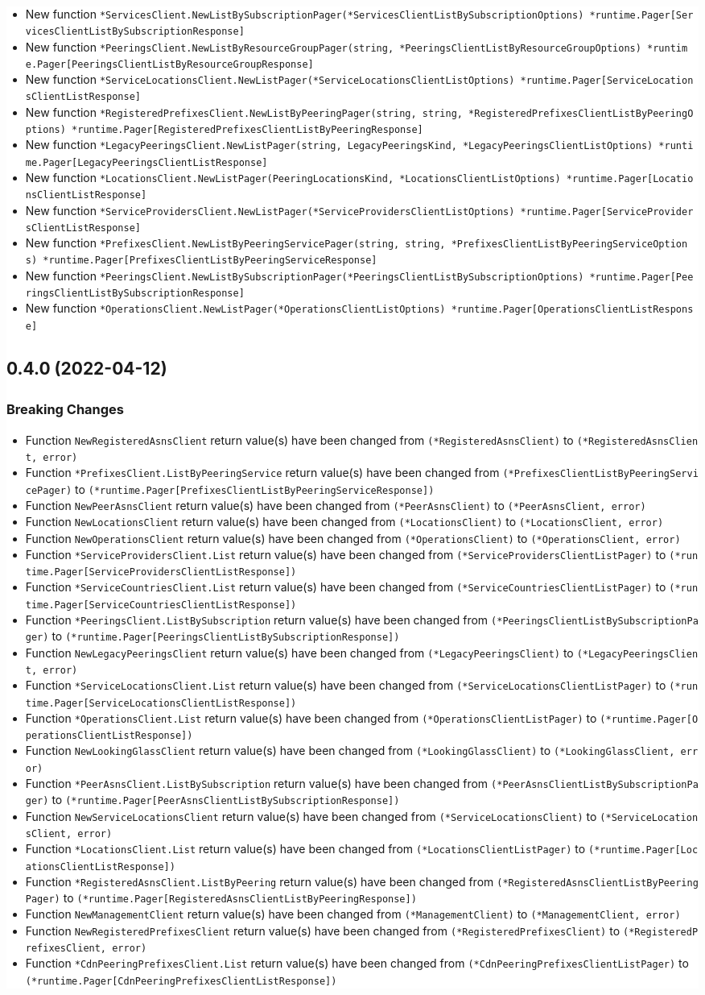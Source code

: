 - New function `*ServicesClient.NewListBySubscriptionPager(*ServicesClientListBySubscriptionOptions) *runtime.Pager[ServicesClientListBySubscriptionResponse]`
- New function `*PeeringsClient.NewListByResourceGroupPager(string, *PeeringsClientListByResourceGroupOptions) *runtime.Pager[PeeringsClientListByResourceGroupResponse]`
- New function `*ServiceLocationsClient.NewListPager(*ServiceLocationsClientListOptions) *runtime.Pager[ServiceLocationsClientListResponse]`
- New function `*RegisteredPrefixesClient.NewListByPeeringPager(string, string, *RegisteredPrefixesClientListByPeeringOptions) *runtime.Pager[RegisteredPrefixesClientListByPeeringResponse]`
- New function `*LegacyPeeringsClient.NewListPager(string, LegacyPeeringsKind, *LegacyPeeringsClientListOptions) *runtime.Pager[LegacyPeeringsClientListResponse]`
- New function `*LocationsClient.NewListPager(PeeringLocationsKind, *LocationsClientListOptions) *runtime.Pager[LocationsClientListResponse]`
- New function `*ServiceProvidersClient.NewListPager(*ServiceProvidersClientListOptions) *runtime.Pager[ServiceProvidersClientListResponse]`
- New function `*PrefixesClient.NewListByPeeringServicePager(string, string, *PrefixesClientListByPeeringServiceOptions) *runtime.Pager[PrefixesClientListByPeeringServiceResponse]`
- New function `*PeeringsClient.NewListBySubscriptionPager(*PeeringsClientListBySubscriptionOptions) *runtime.Pager[PeeringsClientListBySubscriptionResponse]`
- New function `*OperationsClient.NewListPager(*OperationsClientListOptions) *runtime.Pager[OperationsClientListResponse]`


## 0.4.0 (2022-04-12)
### Breaking Changes

- Function `NewRegisteredAsnsClient` return value(s) have been changed from `(*RegisteredAsnsClient)` to `(*RegisteredAsnsClient, error)`
- Function `*PrefixesClient.ListByPeeringService` return value(s) have been changed from `(*PrefixesClientListByPeeringServicePager)` to `(*runtime.Pager[PrefixesClientListByPeeringServiceResponse])`
- Function `NewPeerAsnsClient` return value(s) have been changed from `(*PeerAsnsClient)` to `(*PeerAsnsClient, error)`
- Function `NewLocationsClient` return value(s) have been changed from `(*LocationsClient)` to `(*LocationsClient, error)`
- Function `NewOperationsClient` return value(s) have been changed from `(*OperationsClient)` to `(*OperationsClient, error)`
- Function `*ServiceProvidersClient.List` return value(s) have been changed from `(*ServiceProvidersClientListPager)` to `(*runtime.Pager[ServiceProvidersClientListResponse])`
- Function `*ServiceCountriesClient.List` return value(s) have been changed from `(*ServiceCountriesClientListPager)` to `(*runtime.Pager[ServiceCountriesClientListResponse])`
- Function `*PeeringsClient.ListBySubscription` return value(s) have been changed from `(*PeeringsClientListBySubscriptionPager)` to `(*runtime.Pager[PeeringsClientListBySubscriptionResponse])`
- Function `NewLegacyPeeringsClient` return value(s) have been changed from `(*LegacyPeeringsClient)` to `(*LegacyPeeringsClient, error)`
- Function `*ServiceLocationsClient.List` return value(s) have been changed from `(*ServiceLocationsClientListPager)` to `(*runtime.Pager[ServiceLocationsClientListResponse])`
- Function `*OperationsClient.List` return value(s) have been changed from `(*OperationsClientListPager)` to `(*runtime.Pager[OperationsClientListResponse])`
- Function `NewLookingGlassClient` return value(s) have been changed from `(*LookingGlassClient)` to `(*LookingGlassClient, error)`
- Function `*PeerAsnsClient.ListBySubscription` return value(s) have been changed from `(*PeerAsnsClientListBySubscriptionPager)` to `(*runtime.Pager[PeerAsnsClientListBySubscriptionResponse])`
- Function `NewServiceLocationsClient` return value(s) have been changed from `(*ServiceLocationsClient)` to `(*ServiceLocationsClient, error)`
- Function `*LocationsClient.List` return value(s) have been changed from `(*LocationsClientListPager)` to `(*runtime.Pager[LocationsClientListResponse])`
- Function `*RegisteredAsnsClient.ListByPeering` return value(s) have been changed from `(*RegisteredAsnsClientListByPeeringPager)` to `(*runtime.Pager[RegisteredAsnsClientListByPeeringResponse])`
- Function `NewManagementClient` return value(s) have been changed from `(*ManagementClient)` to `(*ManagementClient, error)`
- Function `NewRegisteredPrefixesClient` return value(s) have been changed from `(*RegisteredPrefixesClient)` to `(*RegisteredPrefixesClient, error)`
- Function `*CdnPeeringPrefixesClient.List` return value(s) have been changed from `(*CdnPeeringPrefixesClientListPager)` to `(*runtime.Pager[CdnPeeringPrefixesClientListResponse])`